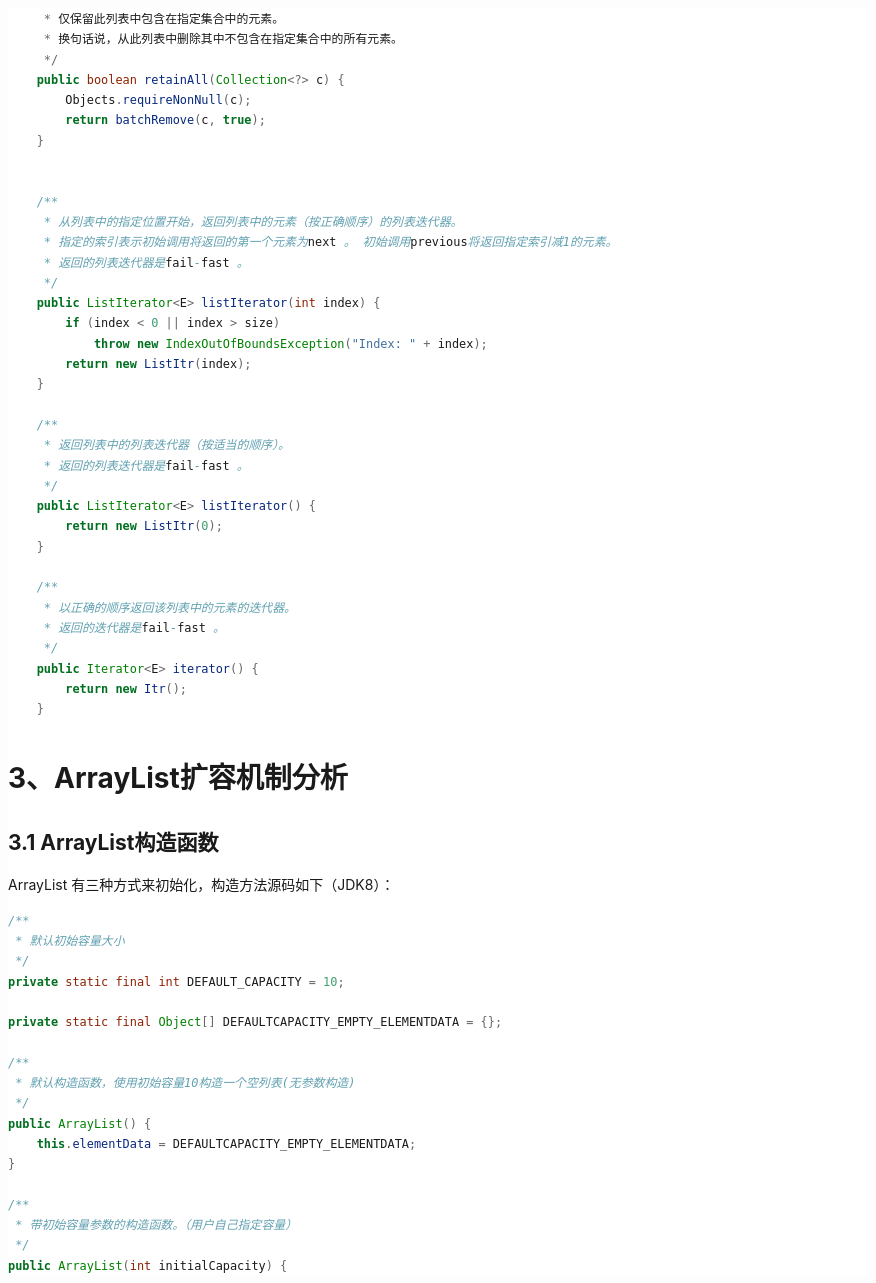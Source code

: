 ```java
     * 仅保留此列表中包含在指定集合中的元素。
     * 换句话说，从此列表中删除其中不包含在指定集合中的所有元素。
     */
    public boolean retainAll(Collection<?> c) {
        Objects.requireNonNull(c);
        return batchRemove(c, true);
    }


    /**
     * 从列表中的指定位置开始，返回列表中的元素（按正确顺序）的列表迭代器。
     * 指定的索引表示初始调用将返回的第一个元素为next 。 初始调用previous将返回指定索引减1的元素。
     * 返回的列表迭代器是fail-fast 。
     */
    public ListIterator<E> listIterator(int index) {
        if (index < 0 || index > size)
            throw new IndexOutOfBoundsException("Index: " + index);
        return new ListItr(index);
    }

    /**
     * 返回列表中的列表迭代器（按适当的顺序）。
     * 返回的列表迭代器是fail-fast 。
     */
    public ListIterator<E> listIterator() {
        return new ListItr(0);
    }

    /**
     * 以正确的顺序返回该列表中的元素的迭代器。
     * 返回的迭代器是fail-fast 。
     */
    public Iterator<E> iterator() {
        return new Itr();
    }

```

# 3、ArrayList扩容机制分析

## 3.1 ArrayList构造函数

ArrayList 有三种方式来初始化，构造方法源码如下（JDK8）：
```java
/**
 * 默认初始容量大小
 */
private static final int DEFAULT_CAPACITY = 10;

private static final Object[] DEFAULTCAPACITY_EMPTY_ELEMENTDATA = {};

/**
 * 默认构造函数，使用初始容量10构造一个空列表(无参数构造)
 */
public ArrayList() {
    this.elementData = DEFAULTCAPACITY_EMPTY_ELEMENTDATA;
}

/**
 * 带初始容量参数的构造函数。（用户自己指定容量）
 */
public ArrayList(int initialCapacity) {
```